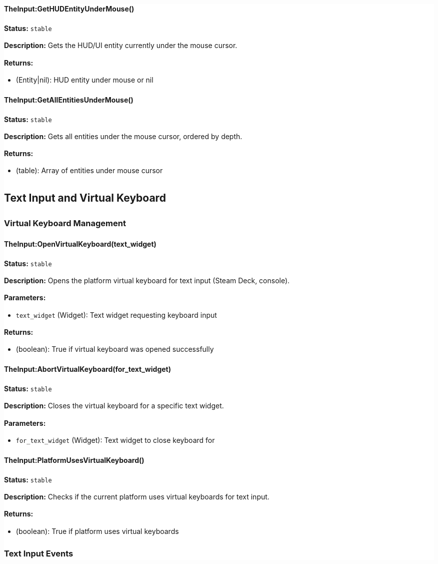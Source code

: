 #### TheInput:GetHUDEntityUnderMouse()

**Status:** `stable`

**Description:**
Gets the HUD/UI entity currently under the mouse cursor.

**Returns:**
- (Entity|nil): HUD entity under mouse or nil

#### TheInput:GetAllEntitiesUnderMouse()

**Status:** `stable`

**Description:**
Gets all entities under the mouse cursor, ordered by depth.

**Returns:**
- (table): Array of entities under mouse cursor

## Text Input and Virtual Keyboard

### Virtual Keyboard Management

#### TheInput:OpenVirtualKeyboard(text_widget)

**Status:** `stable`

**Description:**
Opens the platform virtual keyboard for text input (Steam Deck, console).

**Parameters:**
- `text_widget` (Widget): Text widget requesting keyboard input

**Returns:**
- (boolean): True if virtual keyboard was opened successfully

#### TheInput:AbortVirtualKeyboard(for_text_widget)

**Status:** `stable`

**Description:**
Closes the virtual keyboard for a specific text widget.

**Parameters:**
- `for_text_widget` (Widget): Text widget to close keyboard for

#### TheInput:PlatformUsesVirtualKeyboard()

**Status:** `stable`

**Description:**
Checks if the current platform uses virtual keyboards for text input.

**Returns:**
- (boolean): True if platform uses virtual keyboards

### Text Input Events

